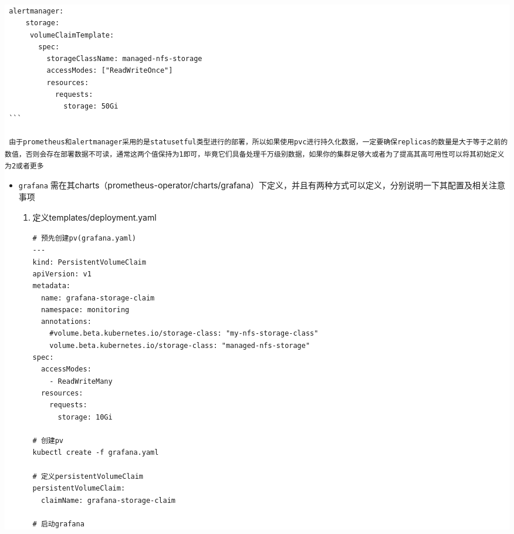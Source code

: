      
     alertmanager:
         storage:
          volumeClaimTemplate:
            spec:
              storageClassName: managed-nfs-storage
              accessModes: ["ReadWriteOnce"]
              resources:
                requests:
                  storage: 50Gi
     ```

     由于prometheus和alertmanager采用的是statusetful类型进行的部署，所以如果使用pvc进行持久化数据，一定要确保replicas的数量是大于等于之前的数值，否则会存在部署数据不可读，通常这两个值保持为1即可，毕竟它们具备处理千万级别数据，如果你的集群足够大或者为了提高其高可用性可以将其初始定义为2或者更多

     

   - `grafana` 需在其charts（prometheus-operator/charts/grafana）下定义，并且有两种方式可以定义，分别说明一下其配置及相关注意事项

     1. 定义templates/deployment.yaml

        ```
        # 预先创建pv(grafana.yaml)
        ---
        kind: PersistentVolumeClaim
        apiVersion: v1
        metadata:
          name: grafana-storage-claim
          namespace: monitoring
          annotations:
            #volume.beta.kubernetes.io/storage-class: "my-nfs-storage-class"
            volume.beta.kubernetes.io/storage-class: "managed-nfs-storage"
        spec:
          accessModes:
            - ReadWriteMany
          resources:
            requests:
              storage: 10Gi
              
        # 创建pv
        kubectl create -f grafana.yaml
        
        # 定义persistentVolumeClaim
        persistentVolumeClaim:
          claimName: grafana-storage-claim
          
        # 启动grafana
        
        ```
